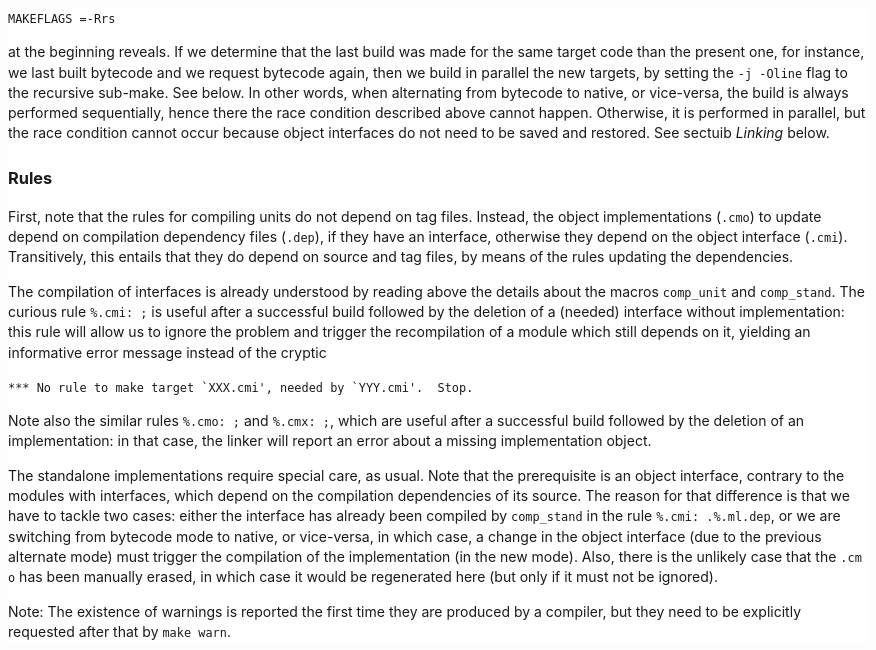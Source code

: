     MAKEFLAGS =-Rrs

at the beginning reveals. If we determine that the last build was made
for the same target code than the present one, for instance, we last
built bytecode and we request bytecode again, then we build in
parallel the new targets, by setting the `-j -Oline` flag to the
recursive sub-make. See below. In other words, when alternating from
bytecode to native, or vice-versa, the build is always performed
sequentially, hence there the race condition described above cannot
happen. Otherwise, it is performed in parallel, but the race condition
cannot occur because object interfaces do not need to be saved and
restored. See sectuib *Linking* below.

### Rules

First, note that the rules for compiling units do not depend on tag
files. Instead, the object implementations (`.cmo`) to update depend
on compilation dependency files (`.dep`), if they have an interface,
otherwise they depend on the object interface (`.cmi`). Transitively,
this entails that they do depend on source and tag files, by means of
the rules updating the dependencies.

The compilation of interfaces is already understood by reading above
the details about the macros `comp_unit` and `comp_stand`. The curious
rule `%.cmi: ;` is useful after a successful build followed by the
deletion of a (needed) interface without implementation: this rule
will allow us to ignore the problem and trigger the recompilation of a
module which still depends on it, yielding an informative error
message instead of the cryptic

    *** No rule to make target `XXX.cmi', needed by `YYY.cmi'.  Stop.

Note also the similar rules `%.cmo: ;` and `%.cmx: ;`, which are useful
after a successful build followed by the deletion of an
implementation: in that case, the linker will report an error about a
missing implementation object.

The standalone implementations require special care, as usual. Note
that the prerequisite is an object interface, contrary to the modules
with interfaces, which depend on the compilation dependencies of its
source. The reason for that difference is that we have to tackle two
cases: either the interface has already been compiled by `comp_stand`
in the rule `%.cmi: .%.ml.dep`, or we are switching from bytecode mode
to native, or vice-versa, in which case, a change in the object
interface (due to the previous alternate mode) must trigger the
compilation of the implementation (in the new mode). Also, there is
the unlikely case that the `.cmo` has been manually erased, in which
case it would be regenerated here (but only if it must not be
ignored).

Note: The existence of warnings is reported the first time they are
produced by a compiler, but they need to be explicitly requested after
that by `make warn`.
